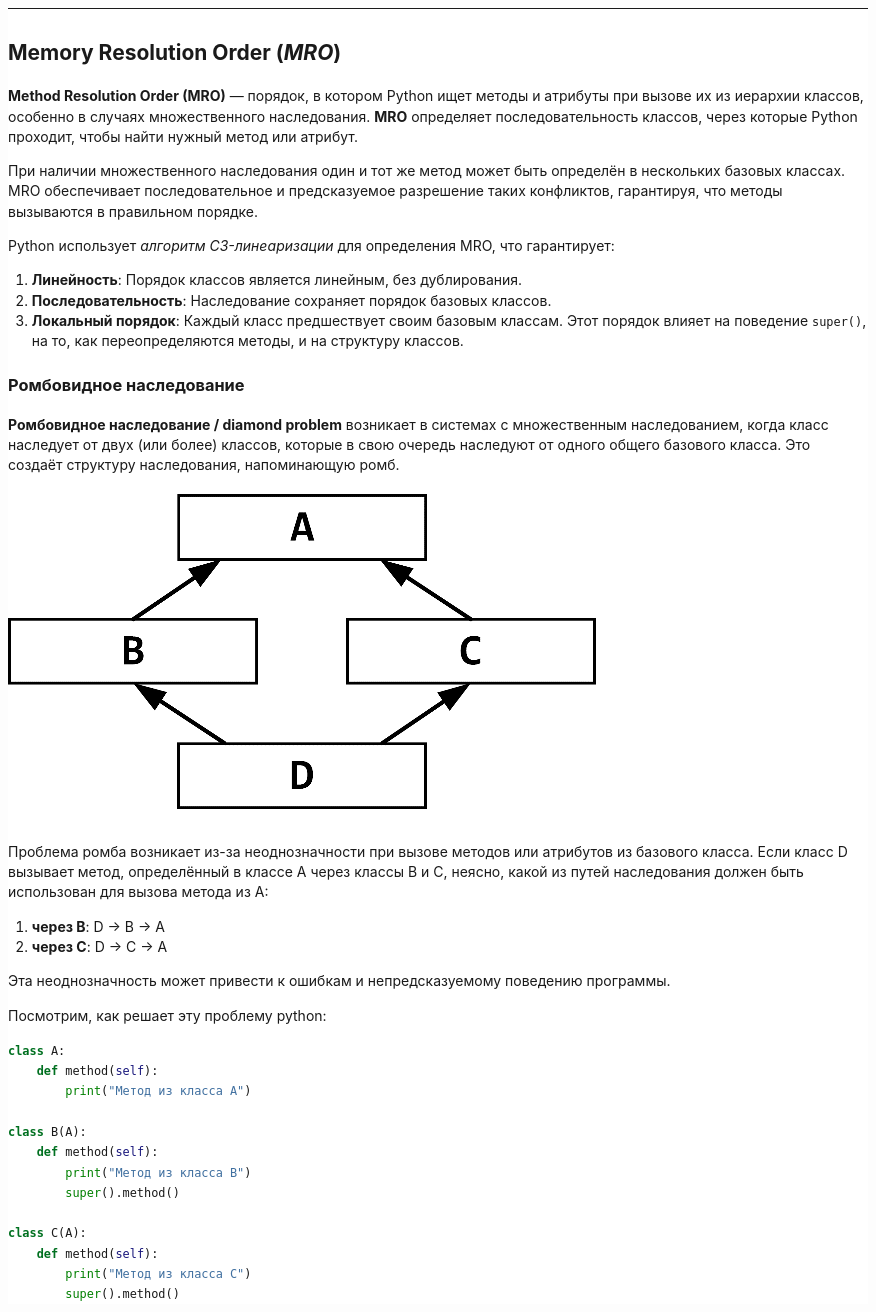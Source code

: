 _____
## Memory Resolution Order (***MRO***)

**Method Resolution Order (MRO)** — порядок, в котором Python ищет методы и атрибуты при вызове их из иерархии классов, особенно в случаях множественного наследования.
**MRO** определяет последовательность классов, через которые Python проходит, чтобы найти нужный метод или атрибут.

При наличии множественного наследования один и тот же метод может быть определён в нескольких базовых классах. MRO обеспечивает последовательное и предсказуемое разрешение таких конфликтов, гарантируя, что методы вызываются в правильном порядке.

Python использует *алгоритм C3-линеаризации* для определения MRO, что гарантирует:
1. **Линейность**: Порядок классов является линейным, без дублирования.
2. **Последовательность**: Наследование сохраняет порядок базовых классов.
3. **Локальный порядок**: Каждый класс предшествует своим базовым классам. Этот порядок влияет на поведение `super()`, на то, как переопределяются методы, и на структуру классов.

### Ромбовидное наследование

**Ромбовидное наследование / diamond problem** возникает в системах с множественным наследованием, когда класс наследует от двух (или более) классов, которые в свою очередь наследуют от одного общего базового класса. Это создаёт структуру наследования, напоминающую ромб.

![ромбовидное наследование](images/ромбовидное-наследование.png)

Проблема ромба возникает из-за неоднозначности при вызове методов или атрибутов из базового класса. Если класс D вызывает метод, определённый в классе A через классы B и C, неясно, какой из путей наследования должен быть использован для вызова метода из A:
1. **через B**: D → B → A
2. **через C**: D → C → A

Эта неоднозначность может привести к ошибкам и непредсказуемому поведению программы.

Посмотрим, как решает эту проблему python:
```Python
class A:  
    def method(self):  
        print("Метод из класса A")  
  
class B(A):  
    def method(self):  
        print("Метод из класса B")  
        super().method()  
  
class C(A):  
    def method(self):  
        print("Метод из класса C")  
        super().method()  
```